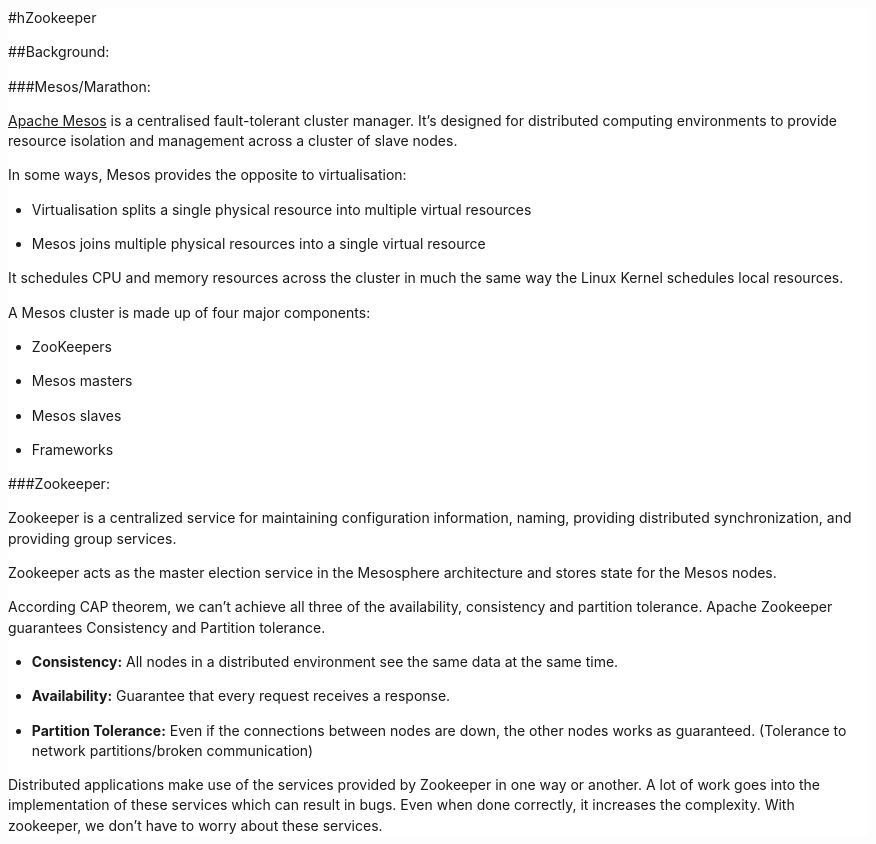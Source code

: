 #hZookeeper

##Background:

###Mesos/Marathon: 

[Apache Mesos](http://mesos.apache.org/) is a centralised fault-tolerant
cluster manager. It’s designed for distributed computing environments to
provide resource isolation and management across a cluster of slave
nodes.

In some ways, Mesos provides the opposite to virtualisation:

-   Virtualisation splits a single physical resource into multiple
    virtual resources

-   Mesos joins multiple physical resources into a single virtual
    resource

It schedules CPU and memory resources across the cluster in much the
same way the Linux Kernel schedules local resources.

A Mesos cluster is made up of four major components:

-   ZooKeepers

-   Mesos masters

-   Mesos slaves

-   Frameworks


###Zookeeper:

Zookeeper is a centralized service for maintaining configuration
information, naming, providing distributed synchronization, and
providing group services.

Zookeeper acts as the master election service in the Mesosphere
architecture and stores state for the Mesos nodes.

According CAP theorem, we can’t achieve all three of the availability,
consistency and partition tolerance. Apache Zookeeper guarantees
Consistency and Partition tolerance.


-   **Consistency:** All nodes in a distributed environment see the same
    data at the same time.

-   **Availability:** Guarantee that every request receives a response.

-   **Partition Tolerance:** Even if the connections between nodes are
    down, the other nodes works as guaranteed. (Tolerance to network
    partitions/broken communication)


Distributed applications make use of the services provided by Zookeeper
in one way or another. A lot of work goes into the implementation of
these services which can result in bugs. Even when done correctly, it
increases the complexity. With zookeeper, we don’t have to worry about
these services.
